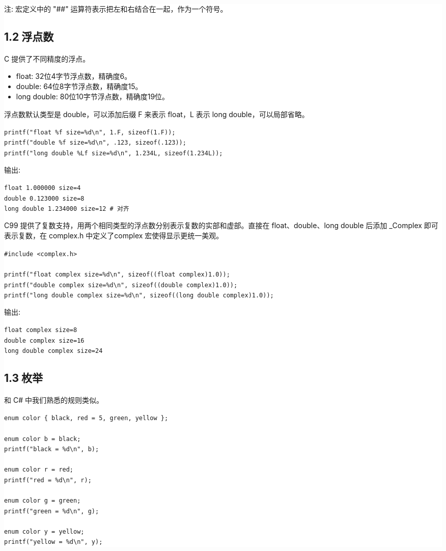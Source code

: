注: 宏定义中的 "##" 运算符表示把左和右结合在一起，作为一个符号。

## 1.2 浮点数

C 提供了不同精度的浮点。

- float: 32位4字节浮点数，精确度6。
- double: 64位8字节浮点数，精确度15。
- long double: 80位10字节浮点数，精确度19位。

浮点数默认类型是 double，可以添加后缀 F 来表示 float，L 表示 long double，可以局部省略。

```
printf("float %f size=%d\n", 1.F, sizeof(1.F));
printf("double %f size=%d\n", .123, sizeof(.123));
printf("long double %Lf size=%d\n", 1.234L, sizeof(1.234L));
```

输出:

```
float 1.000000 size=4
double 0.123000 size=8
long double 1.234000 size=12 # 对齐
```

C99 提供了复数支持，用两个相同类型的浮点数分别表示复数的实部和虚部。直接在 float、double、long double 后添加 _Complex 即可表示复数，在 complex.h 中定义了complex 宏使得显示更统一美观。

```
#include <complex.h>

printf("float complex size=%d\n", sizeof((float complex)1.0));
printf("double complex size=%d\n", sizeof((double complex)1.0));
printf("long double complex size=%d\n", sizeof((long double complex)1.0));
```

输出:

```
float complex size=8
double complex size=16
long double complex size=24
```

## 1.3 枚举

和 C# 中我们熟悉的规则类似。

```
enum color { black, red = 5, green, yellow };

enum color b = black;
printf("black = %d\n", b);

enum color r = red;
printf("red = %d\n", r);

enum color g = green;
printf("green = %d\n", g);

enum color y = yellow;
printf("yellow = %d\n", y);
```
